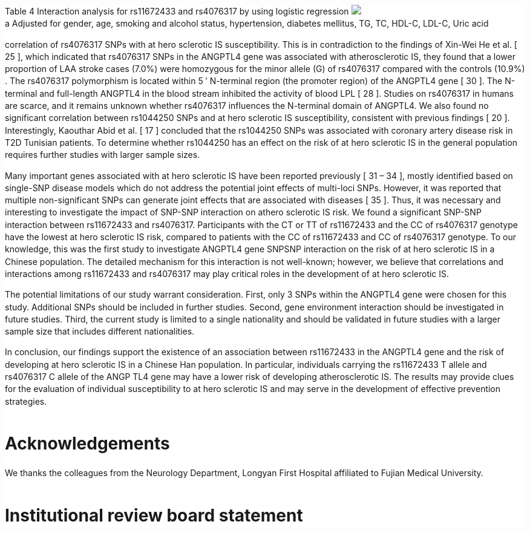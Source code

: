 Table 4  Interaction analysis for rs11672433 and rs4076317 by using logistic regression 
![](images/fa2b08f6220fc5e972c443ef2ed47ef744f0c4642cc93ff71937d0afcb7abfc8.jpg)  
a  Adjusted for gender, age, smoking and alcohol status, hypertension, diabetes mellitus, TG, TC, HDL-C, LDL-C, Uric acid  

correlation of rs4076317 SNPs with at hero sclerotic IS susceptibility. This is in contradiction to the findings of Xin-Wei He et al. [ 25 ], which indicated that rs4076317 SNPs in the ANGPTL4 gene was associated with atherosclerotic IS, they found that a lower proportion of LAA stroke cases   $(7.0\%)$   were homozygous for the minor allele (G) of rs4076317 compared with the controls  $(10.9\%)$  . The rs4076317 polymorphism is located within 5 ′  N-terminal region (the promoter region) of the ANGPTL4 gene [ 30 ]. The N-terminal and full-length ANGPTL4 in the blood stream inhibited the activity of blood LPL [ 28 ]. Studies on rs4076317 in humans are scarce, and it remains unknown whether rs4076317 influences the N-terminal domain of ANGPTL4. We also found no significant correlation between rs1044250 SNPs and at hero sclerotic IS susceptibility, consistent with previous findings [ 20 ]. Interestingly, Kaouthar Abid et al. [ 17 ] concluded that the rs1044250 SNPs was associated with coronary artery disease risk in T2D Tunisian patients. To determine whether rs1044250 has an effect on the risk of at hero sclerotic IS in the general population requires further studies with larger sample sizes.  

Many important genes associated with at hero sclerotic IS have been reported previously [ 31 – 34 ], mostly identified based on single-SNP disease models which do not address the potential joint effects of multi-loci SNPs. However, it was reported that multiple non-significant SNPs can generate joint effects that are associated with diseases [ 35 ]. Thus, it was necessary and interesting to investigate the impact of SNP-SNP interaction on athero sclerotic IS risk. We found a significant SNP-SNP interaction between rs11672433 and rs4076317. Participants with the CT or TT of rs11672433 and the CC of rs4076317 genotype have the lowest at hero sclerotic IS risk, compared to patients with the CC of rs11672433 and CC of rs4076317 genotype. To our knowledge, this was the first study to investigate ANGPTL4 gene SNPSNP interaction on the risk of at hero sclerotic IS in a Chinese population. The detailed mechanism for this interaction is not well-known; however, we believe that correlations and interactions among rs11672433 and rs4076317 may play critical roles in the development of at hero sclerotic IS.  

The potential limitations of our study warrant consideration. First, only 3 SNPs within the ANGPTL4 gene were chosen for this study. Additional SNPs should be included in further studies. Second, gene environment interaction should be investigated in future studies. Third, the current study is limited to a single nationality and should be validated in future studies with a larger sample size that includes different nationalities.  

In conclusion, our findings support the existence of an association between rs11672433 in the ANGPTL4 gene and the risk of developing at hero sclerotic IS in a Chinese Han population. In particular, individuals carrying the rs11672433 T allele and rs4076317 C allele of the ANGP TL4 gene may have a lower risk of developing atherosclerotic IS. The results may provide clues for the evaluation of individual susceptibility to at hero sclerotic IS and may serve in the development of effective prevention strategies.  

# Acknowledgements  

We thanks the colleagues from the Neurology Department, Longyan First Hospital affiliated to Fujian Medical University.  

# Institutional review board statement  
